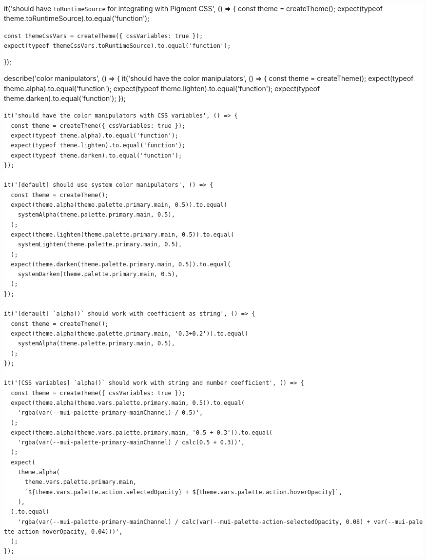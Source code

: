   it('should have `toRuntimeSource` for integrating with Pigment CSS', () => {
    const theme = createTheme();
    expect(typeof theme.toRuntimeSource).to.equal('function');

    const themeCssVars = createTheme({ cssVariables: true });
    expect(typeof themeCssVars.toRuntimeSource).to.equal('function');
  });

  describe('color manipulators', () => {
    it('should have the color manipulators', () => {
      const theme = createTheme();
      expect(typeof theme.alpha).to.equal('function');
      expect(typeof theme.lighten).to.equal('function');
      expect(typeof theme.darken).to.equal('function');
    });

    it('should have the color manipulators with CSS variables', () => {
      const theme = createTheme({ cssVariables: true });
      expect(typeof theme.alpha).to.equal('function');
      expect(typeof theme.lighten).to.equal('function');
      expect(typeof theme.darken).to.equal('function');
    });

    it('[default] should use system color manipulators', () => {
      const theme = createTheme();
      expect(theme.alpha(theme.palette.primary.main, 0.5)).to.equal(
        systemAlpha(theme.palette.primary.main, 0.5),
      );
      expect(theme.lighten(theme.palette.primary.main, 0.5)).to.equal(
        systemLighten(theme.palette.primary.main, 0.5),
      );
      expect(theme.darken(theme.palette.primary.main, 0.5)).to.equal(
        systemDarken(theme.palette.primary.main, 0.5),
      );
    });

    it('[default] `alpha()` should work with coefficient as string', () => {
      const theme = createTheme();
      expect(theme.alpha(theme.palette.primary.main, '0.3+0.2')).to.equal(
        systemAlpha(theme.palette.primary.main, 0.5),
      );
    });

    it('[CSS variables] `alpha()` should work with string and number coefficient', () => {
      const theme = createTheme({ cssVariables: true });
      expect(theme.alpha(theme.vars.palette.primary.main, 0.5)).to.equal(
        'rgba(var(--mui-palette-primary-mainChannel) / 0.5)',
      );
      expect(theme.alpha(theme.vars.palette.primary.main, '0.5 + 0.3')).to.equal(
        'rgba(var(--mui-palette-primary-mainChannel) / calc(0.5 + 0.3))',
      );
      expect(
        theme.alpha(
          theme.vars.palette.primary.main,
          `${theme.vars.palette.action.selectedOpacity} + ${theme.vars.palette.action.hoverOpacity}`,
        ),
      ).to.equal(
        'rgba(var(--mui-palette-primary-mainChannel) / calc(var(--mui-palette-action-selectedOpacity, 0.08) + var(--mui-palette-action-hoverOpacity, 0.04)))',
      );
    });
